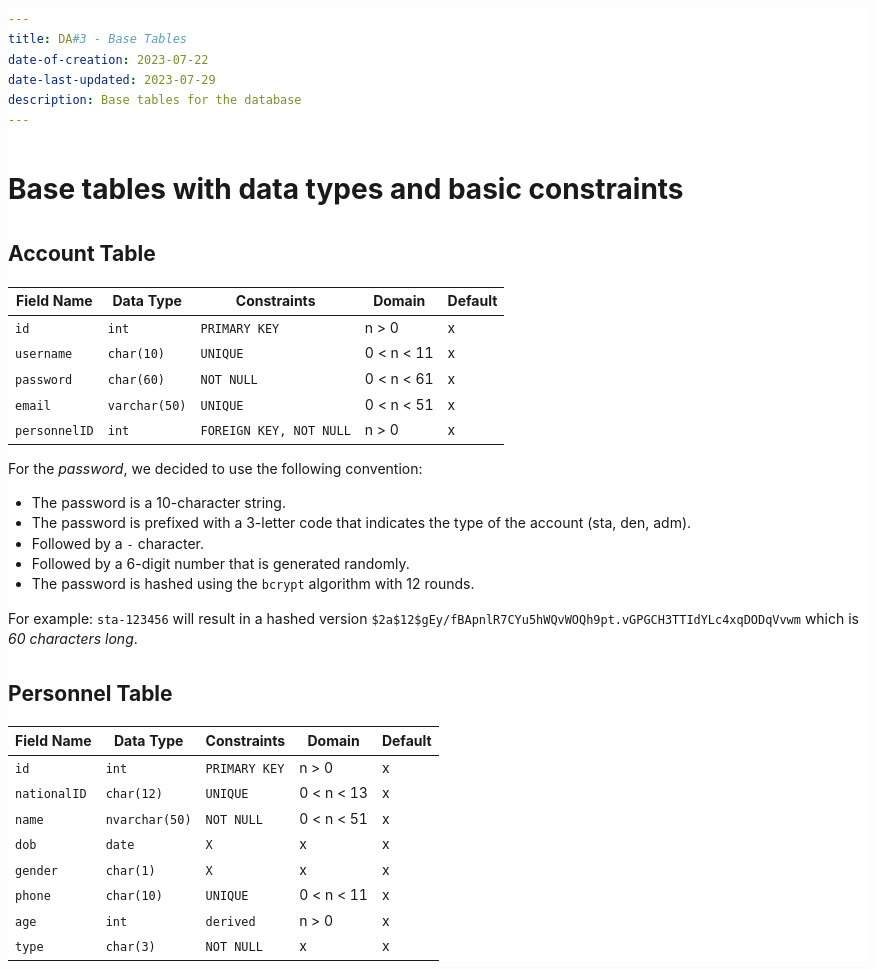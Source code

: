 ```yaml
---
title: DA#3 - Base Tables
date-of-creation: 2023-07-22
date-last-updated: 2023-07-29
description: Base tables for the database
---
```


# Base tables with data types and basic constraints

## Account Table

| Field Name    | Data Type     | Constraints             | Domain     | Default |
| ------------- | ------------- | ----------------------- | ---------- | ------- |
| `id`          | `int`         | `PRIMARY KEY`           | n > 0      | x       |
| `username`    | `char(10)`    | `UNIQUE`                | 0 < n < 11 | x       |
| `password`    | `char(60)`    | `NOT NULL`              | 0 < n < 61 | x       |
| `email`       | `varchar(50)` | `UNIQUE`                | 0 < n < 51 | x       |
| `personnelID` | `int`         | `FOREIGN KEY, NOT NULL` | n > 0      | x       |

For the *password*, we decided to use the following convention:

- The password is a 10-character string.
- The password is prefixed with a 3-letter code that indicates the type of the account (sta, den, adm).
- Followed by a `-` character.
- Followed by a 6-digit number that is generated randomly.
- The password is hashed using the `bcrypt` algorithm with 12 rounds.

For example: `sta-123456` will result in a hashed version `$2a$12$gEy/fBApnlR7CYu5hWQvWOQh9pt.vGPGCH3TTIdYLc4xqDODqVvwm` which is *60 characters long*.

## Personnel Table

| Field Name   | Data Type      | Constraints   | Domain     | Default |
| ------------ | -------------- | ------------- | ---------- | ------- |
| `id`         | `int`          | `PRIMARY KEY` | n > 0      | x       |
| `nationalID` | `char(12)`     | `UNIQUE`      | 0 < n < 13 | x       |
| `name`       | `nvarchar(50)` | `NOT NULL`    | 0 < n < 51 | x       |
| `dob`        | `date`         | `X`           | x          | x       |
| `gender`     | `char(1)`      | `X`           | x          | x       |
| `phone`      | `char(10)`     | `UNIQUE`      | 0 < n < 11 | x       |
| `age`        | `int`          | `derived`     | n > 0      | x       |
| `type`       | `char(3)`      | `NOT NULL`    | x          | x       |
